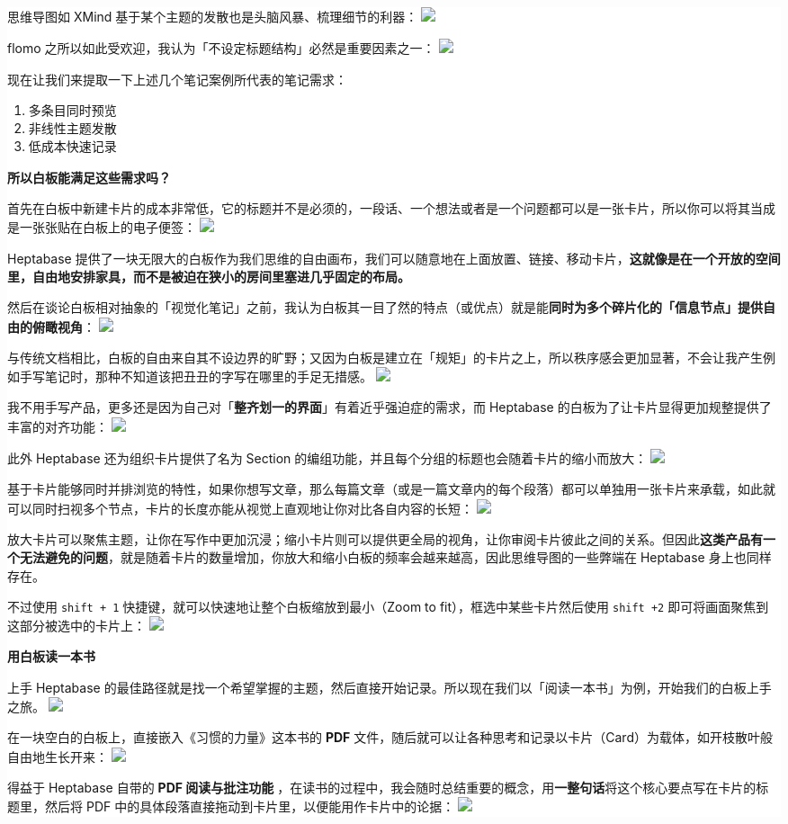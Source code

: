 思维导图如 XMind 基于某个主题的发散也是头脑风暴、梳理细节的利器：
![](https://cubox.pro/c/filters:no_upscale()?imageUrl=https%3A%2F%2Fcdnfile.sspai.com%2Feditor%2Fu_leonlin21%2F17197279249728.gif)

flomo 之所以如此受欢迎，我认为「不设定标题结构」必然是重要因素之一：
![](https://cubox.pro/c/filters:no_upscale()?imageUrl=https%3A%2F%2Fcdnfile.sspai.com%2Feditor%2Fu_leonlin21%2F17197279249732.png%3FimageView2%2F2%2Fformat%2Fwebp)

现在让我们来提取一下上述几个笔记案例所代表的笔记需求：

1. 多条目同时预览
2. 非线性主题发散
3. 低成本快速记录

**所以白板能满足这些需求吗？**

首先在白板中新建卡片的成本非常低，它的标题并不是必须的，一段话、一个想法或者是一个问题都可以是一张卡片，所以你可以将其当成是一张张贴在白板上的电子便签：
![](https://cubox.pro/c/filters:no_upscale()?imageUrl=https%3A%2F%2Fcdnfile.sspai.com%2Feditor%2Fu_leonlin21%2F17197279249738.png%3FimageView2%2F2%2Fformat%2Fwebp)

Heptabase 提供了一块无限大的白板作为我们思维的自由画布，我们可以随意地在上面放置、链接、移动卡片，**这就像是在一个开放的空间里，自由地安排家具，而不是被迫在狭小的房间里塞进几乎固定的布局。**

然后在谈论白板相对抽象的「视觉化笔记」之前，我认为白板其一目了然的特点（或优点）就是能**同时为多个碎片化的「信息节点」提供自由的俯瞰视角**：
![](https://cubox.pro/c/filters:no_upscale()?imageUrl=https%3A%2F%2Fcdnfile.sspai.com%2Feditor%2Fu_leonlin21%2F17197279249743.png%3FimageView2%2F2%2Fformat%2Fwebp)

与传统文档相比，白板的自由来自其不设边界的旷野；又因为白板是建立在「规矩」的卡片之上，所以秩序感会更加显著，不会让我产生例如手写笔记时，那种不知道该把丑丑的字写在哪里的手足无措感。
![](https://cubox.pro/c/filters:no_upscale()?imageUrl=https%3A%2F%2Fcdnfile.sspai.com%2Feditor%2Fu_leonlin21%2F17197279249747.png%3FimageView2%2F2%2Fformat%2Fwebp)

我不用手写产品，更多还是因为自己对「**整齐划一的界面**」有着近乎强迫症的需求，而 Heptabase 的白板为了让卡片显得更加规整提供了丰富的对齐功能：
![](https://cubox.pro/c/filters:no_upscale()?imageUrl=https%3A%2F%2Fcdnfile.sspai.com%2Feditor%2Fu_leonlin21%2F17197279249751.gif)

此外 Heptabase 还为组织卡片提供了名为 Section 的编组功能，并且每个分组的标题也会随着卡片的缩小而放大：
![](https://cubox.pro/c/filters:no_upscale()?imageUrl=https%3A%2F%2Fcdnfile.sspai.com%2Feditor%2Fu_leonlin21%2F17197279249755.gif)

基于卡片能够同时并排浏览的特性，如果你想写文章，那么每篇文章（或是一篇文章内的每个段落）都可以单独用一张卡片来承载，如此就可以同时扫视多个节点，卡片的长度亦能从视觉上直观地让你对比各自内容的长短：
![](https://cubox.pro/c/filters:no_upscale()?imageUrl=https%3A%2F%2Fcdnfile.sspai.com%2Feditor%2Fu_leonlin21%2F17197279249760.gif)

放大卡片可以聚焦主题，让你在写作中更加沉浸；缩小卡片则可以提供更全局的视角，让你审阅卡片彼此之间的关系。但因此**这类产品有一个无法避免的问题**，就是随着卡片的数量增加，你放大和缩小白板的频率会越来越高，因此思维导图的一些弊端在 Heptabase 身上也同样存在。

不过使用 `shift + 1` 快捷键，就可以快速地让整个白板缩放到最小（Zoom to fit），框选中某些卡片然后使用 `shift +2` 即可将画面聚焦到这部分被选中的卡片上：
![](https://cubox.pro/c/filters:no_upscale()?imageUrl=https%3A%2F%2Fcdnfile.sspai.com%2Feditor%2Fu_leonlin21%2F17197279249766.gif)

**用白板读一本书**

上手 Heptabase 的最佳路径就是找一个希望掌握的主题，然后直接开始记录。所以现在我们以「阅读一本书」为例，开始我们的白板上手之旅。
![](https://cubox.pro/c/filters:no_upscale()?imageUrl=https%3A%2F%2Fcdnfile.sspai.com%2Feditor%2Fu_leonlin21%2F17197279249771.png%3FimageView2%2F2%2Fformat%2Fwebp)

在一块空白的白板上，直接嵌入《习惯的力量》这本书的 **PDF** 文件，随后就可以让各种思考和记录以卡片（Card）为载体，如开枝散叶般自由地生长开来：
![](https://cubox.pro/c/filters:no_upscale()?imageUrl=https%3A%2F%2Fcdnfile.sspai.com%2Feditor%2Fu_leonlin21%2F17197279249776.gif)

得益于 Heptabase 自带的 **PDF 阅读与批注功能** ，在读书的过程中，我会随时总结重要的概念，用**一整句话**将这个核心要点写在卡片的标题里，然后将 PDF 中的具体段落直接拖动到卡片里，以便能用作卡片中的论据：
![](https://cubox.pro/c/filters:no_upscale()?imageUrl=https%3A%2F%2Fcdnfile.sspai.com%2Feditor%2Fu_leonlin21%2F17197279249781.gif)
